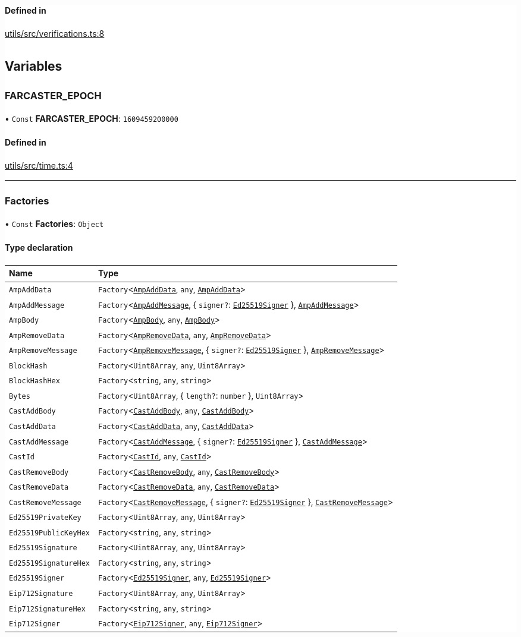#### Defined in

[utils/src/verifications.ts:8](https://github.com/vinliao/hubble/blob/4e20c6c/packages/utils/src/verifications.ts#L8)

## Variables

### FARCASTER\_EPOCH

• `Const` **FARCASTER\_EPOCH**: ``1609459200000``

#### Defined in

[utils/src/time.ts:4](https://github.com/vinliao/hubble/blob/4e20c6c/packages/utils/src/time.ts#L4)

___

### Factories

• `Const` **Factories**: `Object`

#### Type declaration

| Name | Type |
| :------ | :------ |
| `AmpAddData` | `Factory`<[`AmpAddData`](js_src.protobufs.md#ampadddata), `any`, [`AmpAddData`](js_src.protobufs.md#ampadddata)\> |
| `AmpAddMessage` | `Factory`<[`AmpAddMessage`](js_src.protobufs.md#ampaddmessage), { `signer?`: [`Ed25519Signer`](../classes/utils_src.Ed25519Signer.md)  }, [`AmpAddMessage`](js_src.protobufs.md#ampaddmessage)\> |
| `AmpBody` | `Factory`<[`AmpBody`](js_src.protobufs.md#ampbody), `any`, [`AmpBody`](js_src.protobufs.md#ampbody)\> |
| `AmpRemoveData` | `Factory`<[`AmpRemoveData`](js_src.protobufs.md#ampremovedata), `any`, [`AmpRemoveData`](js_src.protobufs.md#ampremovedata)\> |
| `AmpRemoveMessage` | `Factory`<[`AmpRemoveMessage`](js_src.protobufs.md#ampremovemessage), { `signer?`: [`Ed25519Signer`](../classes/utils_src.Ed25519Signer.md)  }, [`AmpRemoveMessage`](js_src.protobufs.md#ampremovemessage)\> |
| `BlockHash` | `Factory`<`Uint8Array`, `any`, `Uint8Array`\> |
| `BlockHashHex` | `Factory`<`string`, `any`, `string`\> |
| `Bytes` | `Factory`<`Uint8Array`, { `length?`: `number`  }, `Uint8Array`\> |
| `CastAddBody` | `Factory`<[`CastAddBody`](js_src.protobufs.md#castaddbody), `any`, [`CastAddBody`](js_src.protobufs.md#castaddbody)\> |
| `CastAddData` | `Factory`<[`CastAddData`](js_src.protobufs.md#castadddata), `any`, [`CastAddData`](js_src.protobufs.md#castadddata)\> |
| `CastAddMessage` | `Factory`<[`CastAddMessage`](js_src.protobufs.md#castaddmessage), { `signer?`: [`Ed25519Signer`](../classes/utils_src.Ed25519Signer.md)  }, [`CastAddMessage`](js_src.protobufs.md#castaddmessage)\> |
| `CastId` | `Factory`<[`CastId`](js_src.protobufs.md#castid), `any`, [`CastId`](js_src.protobufs.md#castid)\> |
| `CastRemoveBody` | `Factory`<[`CastRemoveBody`](js_src.protobufs.md#castremovebody), `any`, [`CastRemoveBody`](js_src.protobufs.md#castremovebody)\> |
| `CastRemoveData` | `Factory`<[`CastRemoveData`](js_src.protobufs.md#castremovedata), `any`, [`CastRemoveData`](js_src.protobufs.md#castremovedata)\> |
| `CastRemoveMessage` | `Factory`<[`CastRemoveMessage`](js_src.protobufs.md#castremovemessage), { `signer?`: [`Ed25519Signer`](../classes/utils_src.Ed25519Signer.md)  }, [`CastRemoveMessage`](js_src.protobufs.md#castremovemessage)\> |
| `Ed25519PrivateKey` | `Factory`<`Uint8Array`, `any`, `Uint8Array`\> |
| `Ed25519PublicKeyHex` | `Factory`<`string`, `any`, `string`\> |
| `Ed25519Signature` | `Factory`<`Uint8Array`, `any`, `Uint8Array`\> |
| `Ed25519SignatureHex` | `Factory`<`string`, `any`, `string`\> |
| `Ed25519Signer` | `Factory`<[`Ed25519Signer`](../classes/utils_src.Ed25519Signer.md), `any`, [`Ed25519Signer`](../classes/utils_src.Ed25519Signer.md)\> |
| `Eip712Signature` | `Factory`<`Uint8Array`, `any`, `Uint8Array`\> |
| `Eip712SignatureHex` | `Factory`<`string`, `any`, `string`\> |
| `Eip712Signer` | `Factory`<[`Eip712Signer`](../classes/utils_src.Eip712Signer.md), `any`, [`Eip712Signer`](../classes/utils_src.Eip712Signer.md)\> |